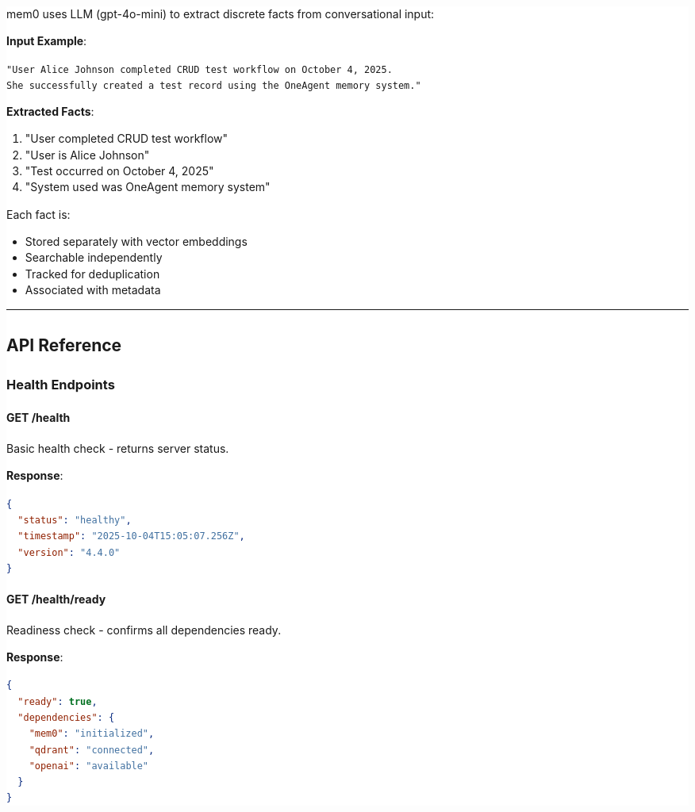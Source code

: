 mem0 uses LLM (gpt-4o-mini) to extract discrete facts from conversational input:

**Input Example**:

```
"User Alice Johnson completed CRUD test workflow on October 4, 2025.
She successfully created a test record using the OneAgent memory system."
```

**Extracted Facts**:

1. "User completed CRUD test workflow"
2. "User is Alice Johnson"
3. "Test occurred on October 4, 2025"
4. "System used was OneAgent memory system"

Each fact is:

- Stored separately with vector embeddings
- Searchable independently
- Tracked for deduplication
- Associated with metadata

---

## API Reference

### Health Endpoints

#### GET /health

Basic health check - returns server status.

**Response**:

```json
{
  "status": "healthy",
  "timestamp": "2025-10-04T15:05:07.256Z",
  "version": "4.4.0"
}
```

#### GET /health/ready

Readiness check - confirms all dependencies ready.

**Response**:

```json
{
  "ready": true,
  "dependencies": {
    "mem0": "initialized",
    "qdrant": "connected",
    "openai": "available"
  }
}
```
